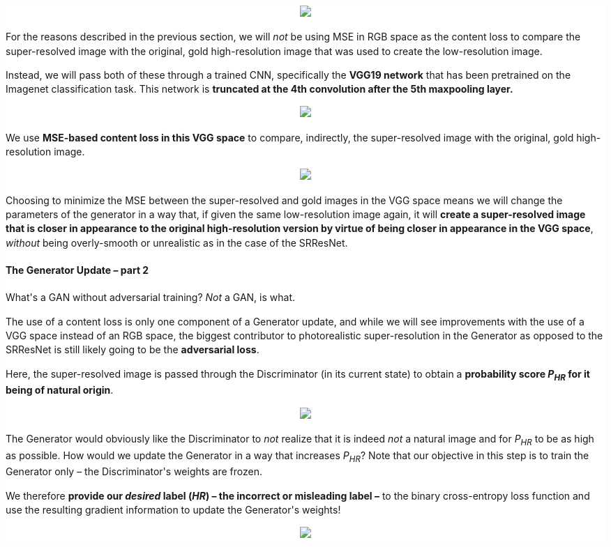 <p align="center">
<img src="./img/generator_forward_pass.PNG">
</p>

For the reasons described in the previous section, we will *not* be using MSE in RGB space as the content loss to compare the super-resolved image with the original, gold high-resolution image that was used to create the low-resolution image.

Instead, we will pass both of these through a trained CNN, specifically the **VGG19 network** that has been pretrained on the Imagenet classification task. This network is **truncated at the $4$th convolution after the $5$th maxpooling layer.** 

<p align="center">
<img src="./img/vgg_forward_pass.PNG">
</p>

We use **MSE-based content loss in this VGG space** to compare, indirectly, the super-resolved image with the original, gold high-resolution image.

<p align="center">
<img src="./img/generator_update_1.PNG">
</p>

Choosing to minimize the MSE between the super-resolved and gold images in the VGG space means we will change the parameters of the generator in a way that, if given the same low-resolution image again, it will **create a super-resolved image that is closer in appearance to the original high-resolution version by virtue of being closer in appearance in the VGG space**, *without* being overly-smooth or unrealistic as in the case of the SRResNet. 

#### The Generator Update – part 2

What's a GAN without adversarial training? *Not* a GAN, is what.

The use of a content loss is only one component of a Generator update, and while we will see improvements with the use of a VGG space instead of an RGB space, the biggest contributor to photorealistic super-resolution in the Generator as opposed to the SRResNet is still likely going to be the **adversarial loss**.

Here, the super-resolved image is passed through the Discriminator (in its current state) to obtain a **probability score $P_{HR}$ for it being of natural origin**. 

<p align="center">
<img src="./img/generator_discriminator_forward_pass.PNG">
</p>

The Generator would obviously like the Discriminator to *not* realize that it is indeed *not* a natural image and for $P_{HR}$ to be as high as possible. How would we update the Generator in a way that increases $P_{HR}$? Note that our objective in this step is to train the Generator only – the Discriminator's weights are frozen.

We therefore **provide our *desired* label ($HR$) – the incorrect or misleading label –** to the binary cross-entropy loss function and use the resulting gradient information to update the Generator's weights!

<p align="center">
<img src="./img/generator_update_2.PNG">
</p>
